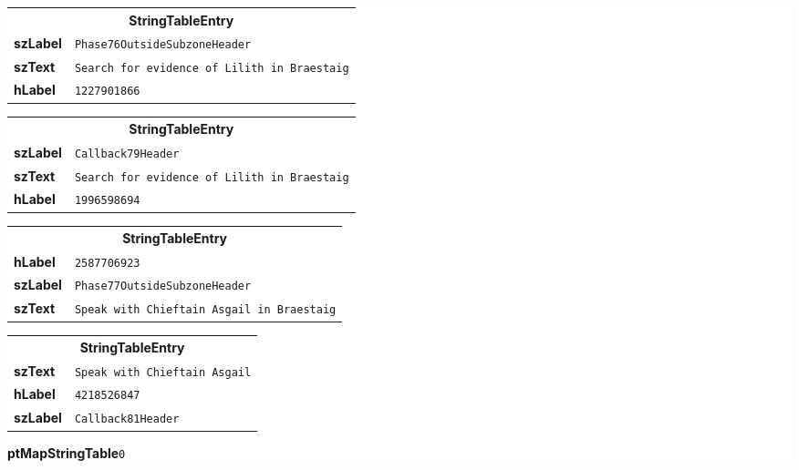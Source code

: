 
<table><tr><th colspan="100%">StringTableEntry</th></tr><tr><td><b>szLabel</b></td><td><code>Phase76OutsideSubzoneHeader</code></td></tr><tr><td><b>szText</b></td><td><code>Search for evidence of Lilith in Braestaig</code></td></tr><tr><td><b>hLabel</b></td><td><code>1227901866</code></td></tr></table>


<table><tr><th colspan="100%">StringTableEntry</th></tr><tr><td><b>szLabel</b></td><td><code>Callback79Header</code></td></tr><tr><td><b>szText</b></td><td><code>Search for evidence of Lilith in Braestaig</code></td></tr><tr><td><b>hLabel</b></td><td><code>1996598694</code></td></tr></table>


<table><tr><th colspan="100%">StringTableEntry</th></tr><tr><td><b>hLabel</b></td><td><code>2587706923</code></td></tr><tr><td><b>szLabel</b></td><td><code>Phase77OutsideSubzoneHeader</code></td></tr><tr><td><b>szText</b></td><td><code>Speak with Chieftain Asgail in Braestaig</code></td></tr></table>


<table><tr><th colspan="100%">StringTableEntry</th></tr><tr><td><b>szText</b></td><td><code>Speak with Chieftain Asgail</code></td></tr><tr><td><b>hLabel</b></td><td><code>4218526847</code></td></tr><tr><td><b>szLabel</b></td><td><code>Callback81Header</code></td></tr></table>


</td></tr><tr><td><b>ptMapStringTable</b></td><td><code>0</code></td></tr></table>

